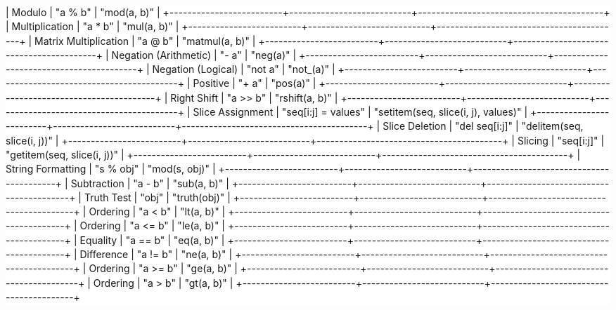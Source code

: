 | Modulo                  | "a % b"                   | "mod(a, b)"                             |
+-------------------------+---------------------------+-----------------------------------------+
| Multiplication          | "a * b"                   | "mul(a, b)"                             |
+-------------------------+---------------------------+-----------------------------------------+
| Matrix Multiplication   | "a @ b"                   | "matmul(a, b)"                          |
+-------------------------+---------------------------+-----------------------------------------+
| Negation (Arithmetic)   | "- a"                     | "neg(a)"                                |
+-------------------------+---------------------------+-----------------------------------------+
| Negation (Logical)      | "not a"                   | "not_(a)"                               |
+-------------------------+---------------------------+-----------------------------------------+
| Positive                | "+ a"                     | "pos(a)"                                |
+-------------------------+---------------------------+-----------------------------------------+
| Right Shift             | "a >> b"                  | "rshift(a, b)"                          |
+-------------------------+---------------------------+-----------------------------------------+
| Slice Assignment        | "seq[i:j] = values"       | "setitem(seq, slice(i, j), values)"     |
+-------------------------+---------------------------+-----------------------------------------+
| Slice Deletion          | "del seq[i:j]"            | "delitem(seq, slice(i, j))"             |
+-------------------------+---------------------------+-----------------------------------------+
| Slicing                 | "seq[i:j]"                | "getitem(seq, slice(i, j))"             |
+-------------------------+---------------------------+-----------------------------------------+
| String Formatting       | "s % obj"                 | "mod(s, obj)"                           |
+-------------------------+---------------------------+-----------------------------------------+
| Subtraction             | "a - b"                   | "sub(a, b)"                             |
+-------------------------+---------------------------+-----------------------------------------+
| Truth Test              | "obj"                     | "truth(obj)"                            |
+-------------------------+---------------------------+-----------------------------------------+
| Ordering                | "a < b"                   | "lt(a, b)"                              |
+-------------------------+---------------------------+-----------------------------------------+
| Ordering                | "a <= b"                  | "le(a, b)"                              |
+-------------------------+---------------------------+-----------------------------------------+
| Equality                | "a == b"                  | "eq(a, b)"                              |
+-------------------------+---------------------------+-----------------------------------------+
| Difference              | "a != b"                  | "ne(a, b)"                              |
+-------------------------+---------------------------+-----------------------------------------+
| Ordering                | "a >= b"                  | "ge(a, b)"                              |
+-------------------------+---------------------------+-----------------------------------------+
| Ordering                | "a > b"                   | "gt(a, b)"                              |
+-------------------------+---------------------------+-----------------------------------------+
